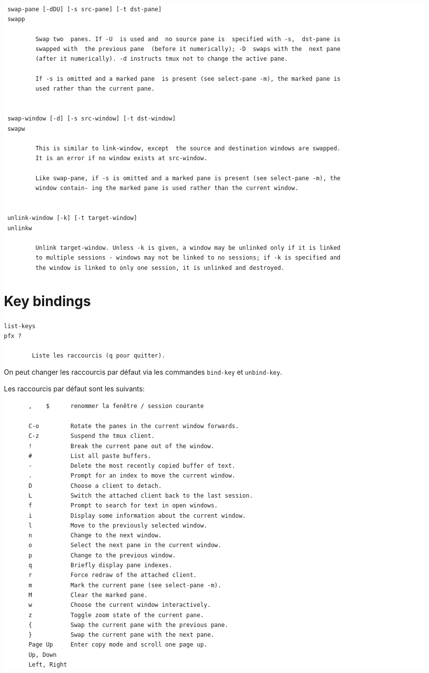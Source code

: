 
     swap-pane [-dDU] [-s src-pane] [-t dst-pane]
     swapp

             Swap two  panes. If -U  is used and  no source pane is  specified with -s,  dst-pane is
             swapped with  the previous pane  (before it numerically); -D  swaps with the  next pane
             (after it numerically). -d instructs tmux not to change the active pane.

             If -s is omitted and a marked pane  is present (see select-pane -m), the marked pane is
             used rather than the current pane.


     swap-window [-d] [-s src-window] [-t dst-window]
     swapw

             This is similar to link-window, except  the source and destination windows are swapped.
             It is an error if no window exists at src-window.

             Like swap-pane, if -s is omitted and a marked pane is present (see select-pane -m), the
             window contain‐ ing the marked pane is used rather than the current window.


     unlink-window [-k] [-t target-window]
     unlinkw

             Unlink target-window. Unless -k is given, a window may be unlinked only if it is linked
             to multiple sessions - windows may not be linked to no sessions; if -k is specified and
             the window is linked to only one session, it is unlinked and destroyed.

# Key bindings

    list-keys
    pfx ?

            Liste les raccourcis (q pour quitter).


On peut changer les raccourcis par défaut via les commandes `bind-key` et `unbind-key`.

Les raccourcis par défaut sont les suivants:

           ,    $      renommer la fenêtre / session courante

           C-o         Rotate the panes in the current window forwards.
           C-z         Suspend the tmux client.
           !           Break the current pane out of the window.
           #           List all paste buffers.
           -           Delete the most recently copied buffer of text.
           .           Prompt for an index to move the current window.
           D           Choose a client to detach.
           L           Switch the attached client back to the last session.
           f           Prompt to search for text in open windows.
           i           Display some information about the current window.
           l           Move to the previously selected window.
           n           Change to the next window.
           o           Select the next pane in the current window.
           p           Change to the previous window.
           q           Briefly display pane indexes.
           r           Force redraw of the attached client.
           m           Mark the current pane (see select-pane -m).
           M           Clear the marked pane.
           w           Choose the current window interactively.
           z           Toggle zoom state of the current pane.
           {           Swap the current pane with the previous pane.
           }           Swap the current pane with the next pane.
           Page Up     Enter copy mode and scroll one page up.
           Up, Down
           Left, Right